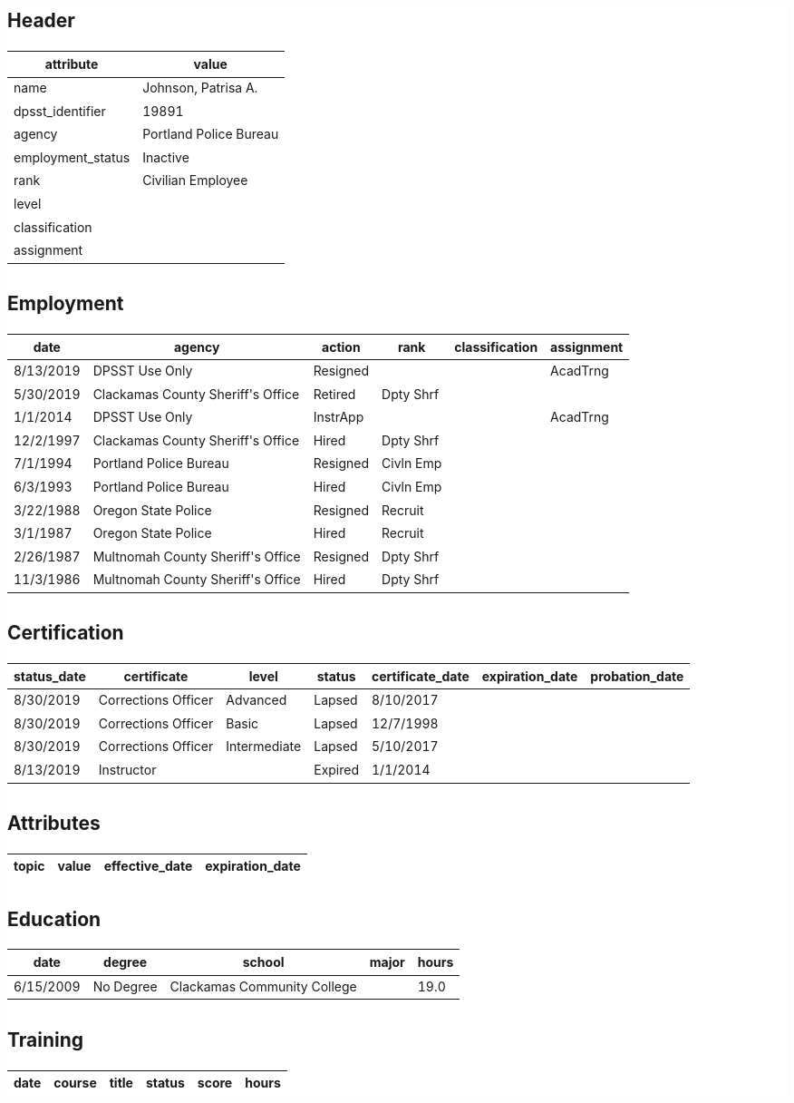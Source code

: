 ## Header
| attribute | value |
| --------- | ----- |
| name | Johnson, Patrisa A. |
| dpsst_identifier | 19891 |
| agency | Portland Police Bureau |
| employment_status | Inactive |
| rank | Civilian Employee |
| level |  |
| classification |  |
| assignment |  |
## Employment
| date | agency | action | rank | classification | assignment |
| ---- | ------ | ------ | ---- | -------------- | ---------- |
| 8/13/2019 | DPSST Use Only | Resigned |  |  | AcadTrng |
| 5/30/2019 | Clackamas County Sheriff's Office | Retired | Dpty Shrf |  |  |
| 1/1/2014 | DPSST Use Only | InstrApp |  |  | AcadTrng |
| 12/2/1997 | Clackamas County Sheriff's Office | Hired | Dpty Shrf |  |  |
| 7/1/1994 | Portland Police Bureau | Resigned | Civln Emp |  |  |
| 6/3/1993 | Portland Police Bureau | Hired | Civln Emp |  |  |
| 3/22/1988 | Oregon State Police | Resigned | Recruit |  |  |
| 3/1/1987 | Oregon State Police | Hired | Recruit |  |  |
| 2/26/1987 | Multnomah County Sheriff's Office | Resigned | Dpty Shrf |  |  |
| 11/3/1986 | Multnomah County Sheriff's Office | Hired | Dpty Shrf |  |  |
## Certification
| status_date | certificate | level | status | certificate_date | expiration_date | probation_date |
| ----------- | ----------- | ----- | ------ | ---------------- | --------------- | -------------- |
| 8/30/2019 | Corrections Officer | Advanced | Lapsed | 8/10/2017 |  |  |
| 8/30/2019 | Corrections Officer | Basic | Lapsed | 12/7/1998 |  |  |
| 8/30/2019 | Corrections Officer | Intermediate | Lapsed | 5/10/2017 |  |  |
| 8/13/2019 | Instructor |  | Expired | 1/1/2014 |  |  |
## Attributes
| topic | value | effective_date | expiration_date |
| ----- | ----- | -------------- | --------------- |
## Education
| date | degree | school | major | hours |
| ---- | ------ | ------ | ----- | ----- |
| 6/15/2009 | No Degree | Clackamas Community College |  | 19.0 |
## Training
| date | course | title | status | score | hours |
| ---- | ------ | ----- | ------ | ----- | ----- |